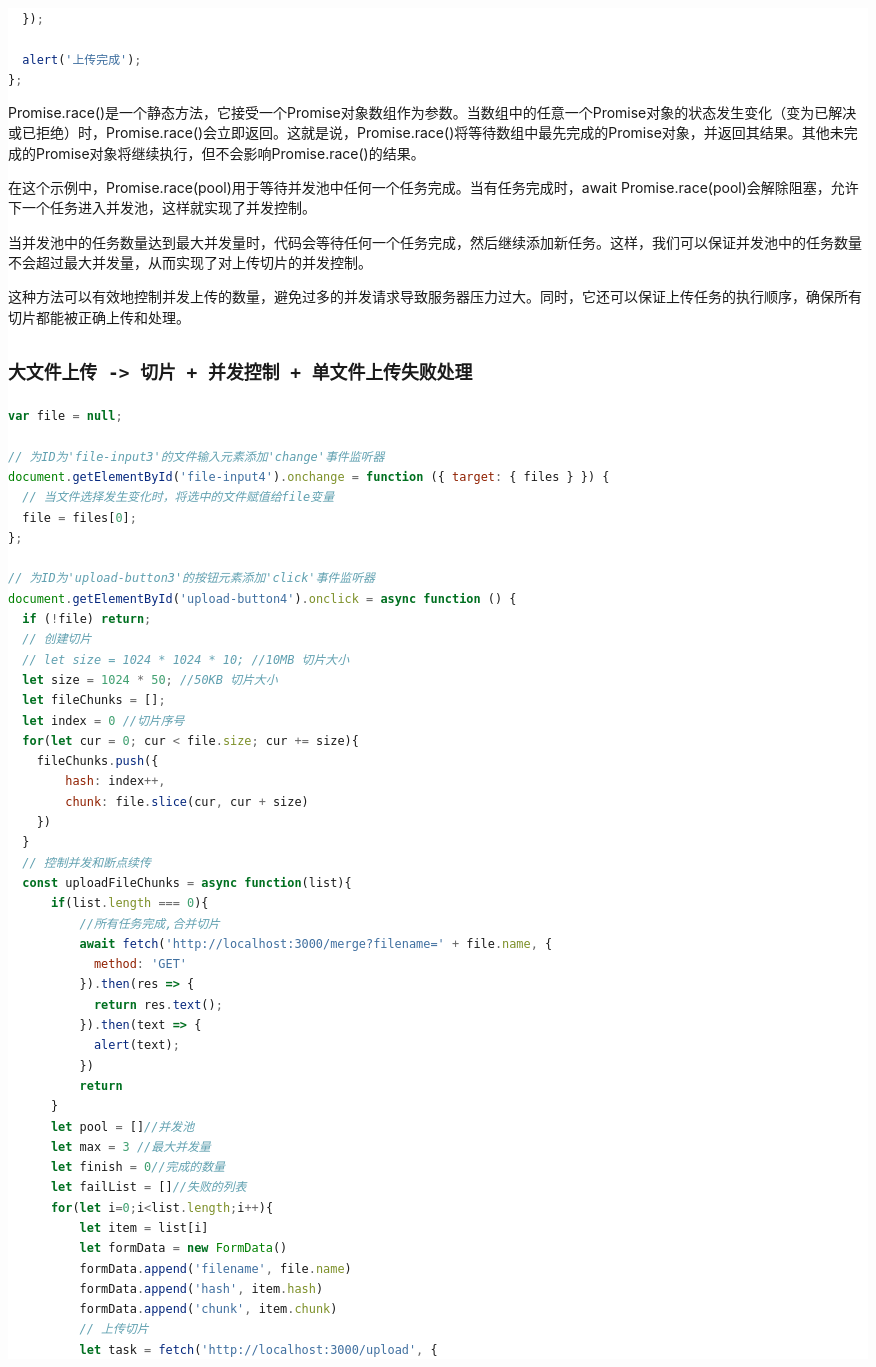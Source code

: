 ```javascript
  });

  alert('上传完成');
};
```
Promise.race()是一个静态方法，它接受一个Promise对象数组作为参数。当数组中的任意一个Promise对象的状态发生变化（变为已解决或已拒绝）时，Promise.race()会立即返回。这就是说，Promise.race()将等待数组中最先完成的Promise对象，并返回其结果。其他未完成的Promise对象将继续执行，但不会影响Promise.race()的结果。

在这个示例中，Promise.race(pool)用于等待并发池中任何一个任务完成。当有任务完成时，await Promise.race(pool)会解除阻塞，允许下一个任务进入并发池，这样就实现了并发控制。

当并发池中的任务数量达到最大并发量时，代码会等待任何一个任务完成，然后继续添加新任务。这样，我们可以保证并发池中的任务数量不会超过最大并发量，从而实现了对上传切片的并发控制。

这种方法可以有效地控制并发上传的数量，避免过多的并发请求导致服务器压力过大。同时，它还可以保证上传任务的执行顺序，确保所有切片都能被正确上传和处理。

## `大文件上传 -> 切片 + 并发控制 + 单文件上传失败处理`
```javascript
var file = null;

// 为ID为'file-input3'的文件输入元素添加'change'事件监听器
document.getElementById('file-input4').onchange = function ({ target: { files } }) {
  // 当文件选择发生变化时，将选中的文件赋值给file变量
  file = files[0];
};

// 为ID为'upload-button3'的按钮元素添加'click'事件监听器
document.getElementById('upload-button4').onclick = async function () {
  if (!file) return;
  // 创建切片   
  // let size = 1024 * 1024 * 10; //10MB 切片大小
  let size = 1024 * 50; //50KB 切片大小
  let fileChunks = [];
  let index = 0 //切片序号
  for(let cur = 0; cur < file.size; cur += size){
    fileChunks.push({
        hash: index++,
        chunk: file.slice(cur, cur + size)
    })
  }
  // 控制并发和断点续传
  const uploadFileChunks = async function(list){
      if(list.length === 0){
          //所有任务完成,合并切片
          await fetch('http://localhost:3000/merge?filename=' + file.name, {
            method: 'GET'
          }).then(res => {
            return res.text();
          }).then(text => {
            alert(text);
          })
          return
      }
      let pool = []//并发池
      let max = 3 //最大并发量
      let finish = 0//完成的数量
      let failList = []//失败的列表
      for(let i=0;i<list.length;i++){
          let item = list[i]
          let formData = new FormData()
          formData.append('filename', file.name)
          formData.append('hash', item.hash)
          formData.append('chunk', item.chunk)
          // 上传切片
          let task = fetch('http://localhost:3000/upload', {
```